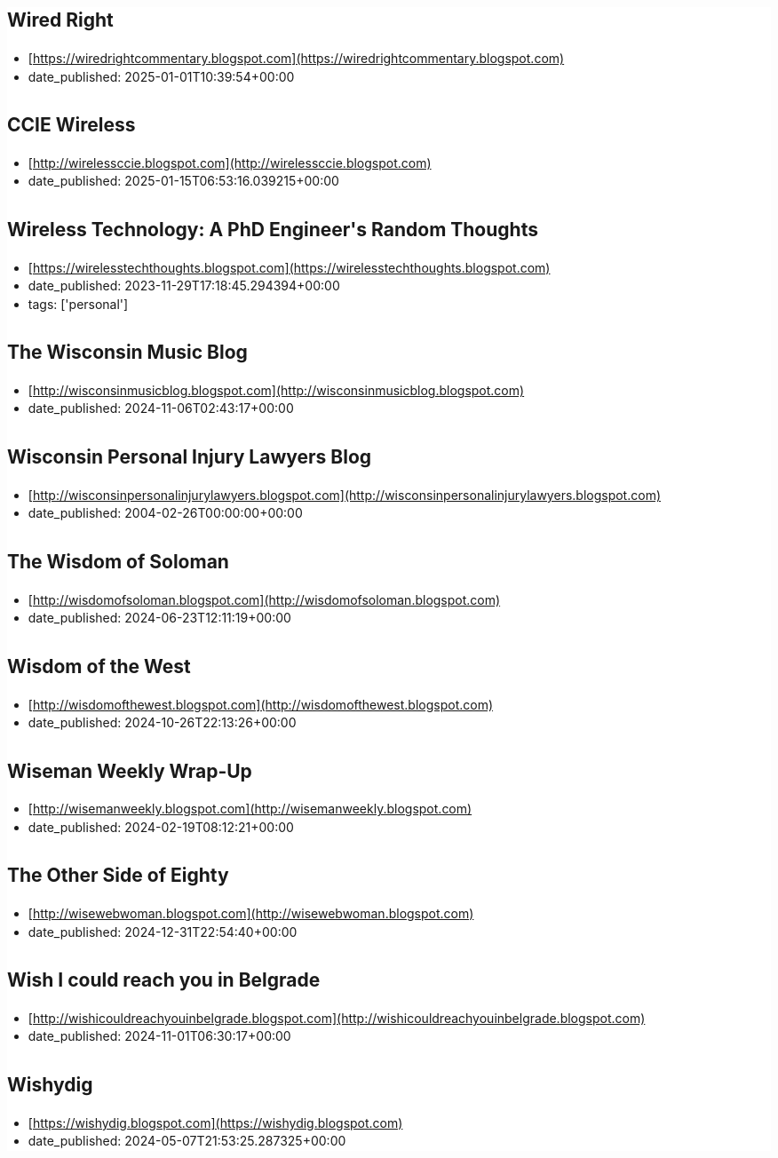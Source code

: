  ## Wired Right
 - [https://wiredrightcommentary.blogspot.com](https://wiredrightcommentary.blogspot.com)
 - date_published: 2025-01-01T10:39:54+00:00

 ## CCIE Wireless
 - [http://wirelessccie.blogspot.com](http://wirelessccie.blogspot.com)
 - date_published: 2025-01-15T06:53:16.039215+00:00

 ## Wireless Technology: A PhD Engineer's Random Thoughts
 - [https://wirelesstechthoughts.blogspot.com](https://wirelesstechthoughts.blogspot.com)
 - date_published: 2023-11-29T17:18:45.294394+00:00
 - tags: ['personal']

 ## The Wisconsin Music Blog
 - [http://wisconsinmusicblog.blogspot.com](http://wisconsinmusicblog.blogspot.com)
 - date_published: 2024-11-06T02:43:17+00:00

 ## Wisconsin Personal Injury Lawyers Blog
 - [http://wisconsinpersonalinjurylawyers.blogspot.com](http://wisconsinpersonalinjurylawyers.blogspot.com)
 - date_published: 2004-02-26T00:00:00+00:00

 ## The Wisdom of Soloman
 - [http://wisdomofsoloman.blogspot.com](http://wisdomofsoloman.blogspot.com)
 - date_published: 2024-06-23T12:11:19+00:00

 ## Wisdom of the West
 - [http://wisdomofthewest.blogspot.com](http://wisdomofthewest.blogspot.com)
 - date_published: 2024-10-26T22:13:26+00:00

 ## Wiseman Weekly Wrap-Up
 - [http://wisemanweekly.blogspot.com](http://wisemanweekly.blogspot.com)
 - date_published: 2024-02-19T08:12:21+00:00

 ## The Other Side of Eighty
 - [http://wisewebwoman.blogspot.com](http://wisewebwoman.blogspot.com)
 - date_published: 2024-12-31T22:54:40+00:00

 ## Wish I could reach you in Belgrade
 - [http://wishicouldreachyouinbelgrade.blogspot.com](http://wishicouldreachyouinbelgrade.blogspot.com)
 - date_published: 2024-11-01T06:30:17+00:00

 ## Wishydig
 - [https://wishydig.blogspot.com](https://wishydig.blogspot.com)
 - date_published: 2024-05-07T21:53:25.287325+00:00
